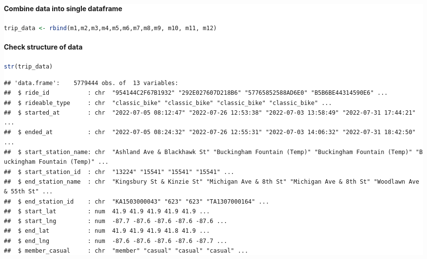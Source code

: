   

#### Combine data into single dataframe

``` r
trip_data <- rbind(m1,m2,m3,m4,m5,m6,m7,m8,m9, m10, m11, m12)
```

  
  

#### Check structure of data

``` r
str(trip_data)
```

    ## 'data.frame':    5779444 obs. of  13 variables:
    ##  $ ride_id           : chr  "954144C2F67B1932" "292E027607D218B6" "57765852588AD6E0" "B5B6BE44314590E6" ...
    ##  $ rideable_type     : chr  "classic_bike" "classic_bike" "classic_bike" "classic_bike" ...
    ##  $ started_at        : chr  "2022-07-05 08:12:47" "2022-07-26 12:53:38" "2022-07-03 13:58:49" "2022-07-31 17:44:21" ...
    ##  $ ended_at          : chr  "2022-07-05 08:24:32" "2022-07-26 12:55:31" "2022-07-03 14:06:32" "2022-07-31 18:42:50" ...
    ##  $ start_station_name: chr  "Ashland Ave & Blackhawk St" "Buckingham Fountain (Temp)" "Buckingham Fountain (Temp)" "Buckingham Fountain (Temp)" ...
    ##  $ start_station_id  : chr  "13224" "15541" "15541" "15541" ...
    ##  $ end_station_name  : chr  "Kingsbury St & Kinzie St" "Michigan Ave & 8th St" "Michigan Ave & 8th St" "Woodlawn Ave & 55th St" ...
    ##  $ end_station_id    : chr  "KA1503000043" "623" "623" "TA1307000164" ...
    ##  $ start_lat         : num  41.9 41.9 41.9 41.9 41.9 ...
    ##  $ start_lng         : num  -87.7 -87.6 -87.6 -87.6 -87.6 ...
    ##  $ end_lat           : num  41.9 41.9 41.9 41.8 41.9 ...
    ##  $ end_lng           : num  -87.6 -87.6 -87.6 -87.6 -87.7 ...
    ##  $ member_casual     : chr  "member" "casual" "casual" "casual" ...
